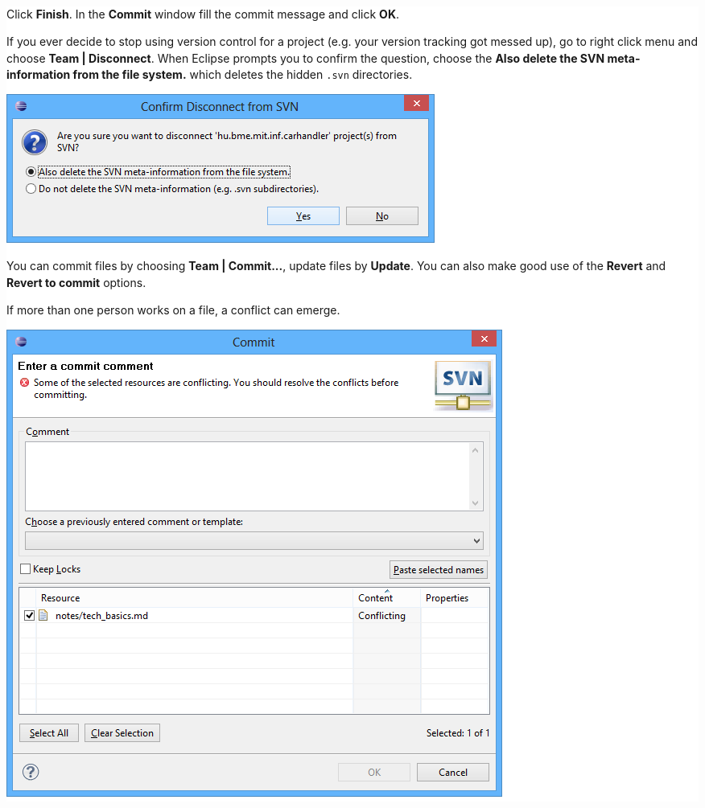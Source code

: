 Click **Finish**. In the **Commit** window fill the commit message and click **OK**.

If you ever decide to stop using version control for a project (e.g. your version tracking got messed up), go to right click menu and choose **Team | Disconnect**. When Eclipse prompts you to confirm the question, choose the **Also delete the SVN meta-information from the file system.** which deletes the hidden ``.svn`` directories.

![Use the first option when disconnecting from SVN](img/eclipse_basics/svn_disconnect.png)

You can commit files by choosing **Team | Commit...**, update files by **Update**. You can also make good use of the **Revert** and **Revert to commit** options.

If more than one person works on a file, a conflict can emerge. 

![Conflicting resources](img/eclipse_basics/svn_commit_conflict.png)
